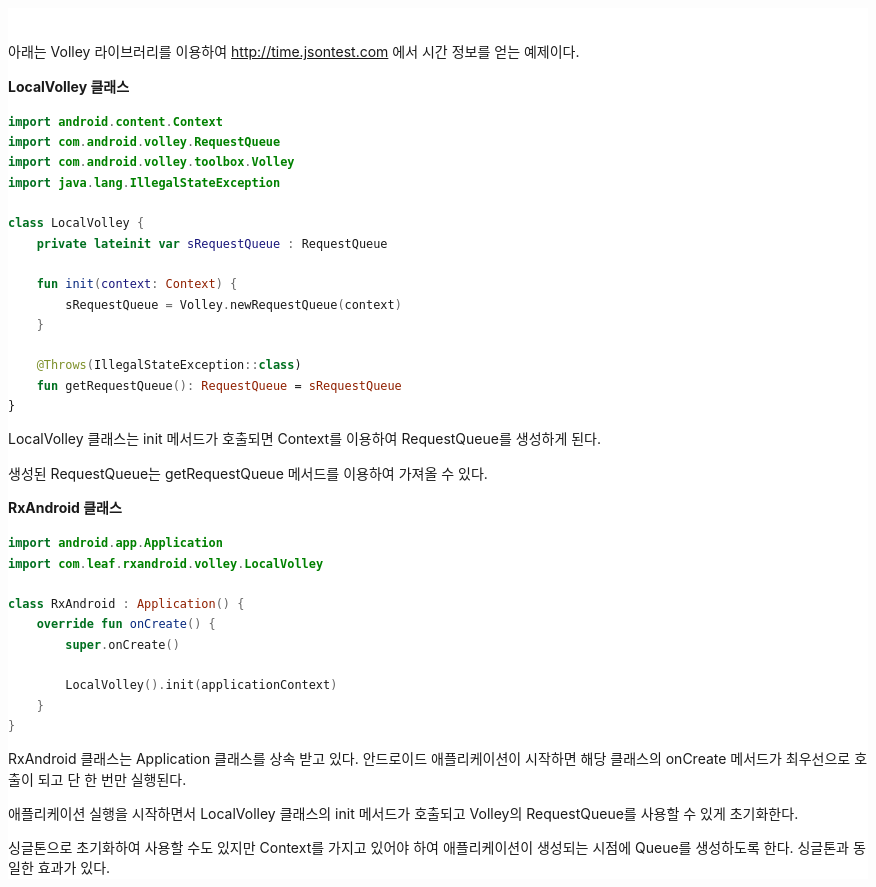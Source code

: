 </br>



아래는 Volley 라이브러리를 이용하여 http://time.jsontest.com 에서 시간 정보를 얻는 예제이다.</br>



**LocalVolley 클래스**

```kotlin
import android.content.Context
import com.android.volley.RequestQueue
import com.android.volley.toolbox.Volley
import java.lang.IllegalStateException

class LocalVolley {
    private lateinit var sRequestQueue : RequestQueue
    
    fun init(context: Context) {
        sRequestQueue = Volley.newRequestQueue(context)
    }
    
    @Throws(IllegalStateException::class)
    fun getRequestQueue(): RequestQueue = sRequestQueue
}
```



LocalVolley 클래스는 init 메서드가 호출되면 Context를 이용하여 RequestQueue를 생성하게 된다.

생성된 RequestQueue는 getRequestQueue 메서드를 이용하여 가져올 수 있다.</br>



**RxAndroid 클래스**

```kotlin
import android.app.Application
import com.leaf.rxandroid.volley.LocalVolley

class RxAndroid : Application() {
    override fun onCreate() {
        super.onCreate()

        LocalVolley().init(applicationContext)
    }
}
```

RxAndroid 클래스는 Application 클래스를 상속 받고 있다. 안드로이드 애플리케이션이 시작하면 해당 클래스의 onCreate 메서드가 최우선으로 호출이 되고 단 한 번만 실행된다.



애플리케이션 실행을 시작하면서 LocalVolley 클래스의 init 메서드가 호출되고 Volley의 RequestQueue를 사용할 수 있게 초기화한다.

싱글톤으로 초기화하여 사용할 수도 있지만 Context를 가지고 있어야 하여 애플리케이션이 생성되는 시점에 Queue를 생성하도록 한다. 싱글톤과 동일한 효과가 있다. </br>


